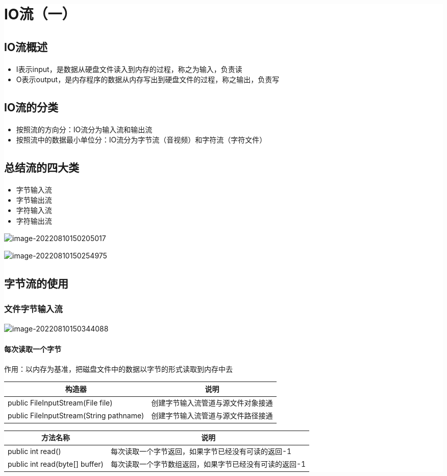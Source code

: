 

# IO流（一）

## IO流概述

- I表示input，是数据从硬盘文件读入到内存的过程，称之为输入，负责读
- O表示output，是内存程序的数据从内存写出到硬盘文件的过程，称之输出，负责写

## IO流的分类

- 按照流的方向分：IO流分为输入流和输出流
- 按照流中的数据最小单位分：IO流分为字节流（音视频）和字符流（字符文件）

## 总结流的四大类

- 字节输入流
- 字节输出流
- 字符输入流
- 字符输出流

![image-20220810150205017](https://raw.githubusercontent.com/redyouzi/images-for-blog/main/img02/202208101502126.png)

![image-20220810150254975](https://raw.githubusercontent.com/redyouzi/images-for-blog/main/img02/202208101502012.png)





## 字节流的使用

### 文件字节输入流

![image-20220810150344088](https://raw.githubusercontent.com/redyouzi/images-for-blog/main/img02/202208101503140.png)



#### 每次读取一个字节

作用：以内存为基准，把磁盘文件中的数据以字节的形式读取到内存中去

| 构造器                                  | 说明                               |
| --------------------------------------- | ---------------------------------- |
| public FileInputStream(File file)       | 创建字节输入流管道与源文件对象接通 |
| public FileInputStream(String pathname) | 创建字节输入流管道与源文件路径接通 |

| 方法名称                       | 说明                                                   |
| ------------------------------ | ------------------------------------------------------ |
| public int read()              | 每次读取一个字节返回，如果字节已经没有可读的返回-1     |
| public int read(byte[] buffer) | 每次读取一个字节数组返回，如果字节已经没有可读的返回-1 |
